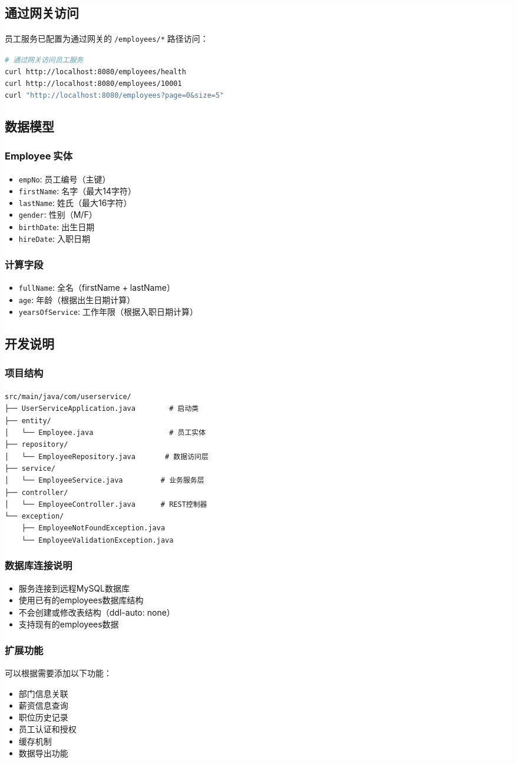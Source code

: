 ## 通过网关访问

员工服务已配置为通过网关的 `/employees/*` 路径访问：

```bash
# 通过网关访问员工服务
curl http://localhost:8080/employees/health
curl http://localhost:8080/employees/10001
curl "http://localhost:8080/employees?page=0&size=5"
```

## 数据模型

### Employee 实体
- `empNo`: 员工编号（主键）
- `firstName`: 名字（最大14字符）
- `lastName`: 姓氏（最大16字符）
- `gender`: 性别（M/F）
- `birthDate`: 出生日期
- `hireDate`: 入职日期

### 计算字段
- `fullName`: 全名（firstName + lastName）
- `age`: 年龄（根据出生日期计算）
- `yearsOfService`: 工作年限（根据入职日期计算）

## 开发说明

### 项目结构
```
src/main/java/com/userservice/
├── UserServiceApplication.java        # 启动类
├── entity/
│   └── Employee.java                  # 员工实体
├── repository/
│   └── EmployeeRepository.java       # 数据访问层
├── service/
│   └── EmployeeService.java         # 业务服务层
├── controller/
│   └── EmployeeController.java      # REST控制器
└── exception/
    ├── EmployeeNotFoundException.java
    └── EmployeeValidationException.java
```

### 数据库连接说明
- 服务连接到远程MySQL数据库
- 使用已有的employees数据库结构
- 不会创建或修改表结构（ddl-auto: none）
- 支持现有的employees数据

### 扩展功能
可以根据需要添加以下功能：
- 部门信息关联
- 薪资信息查询
- 职位历史记录
- 员工认证和授权
- 缓存机制
- 数据导出功能 